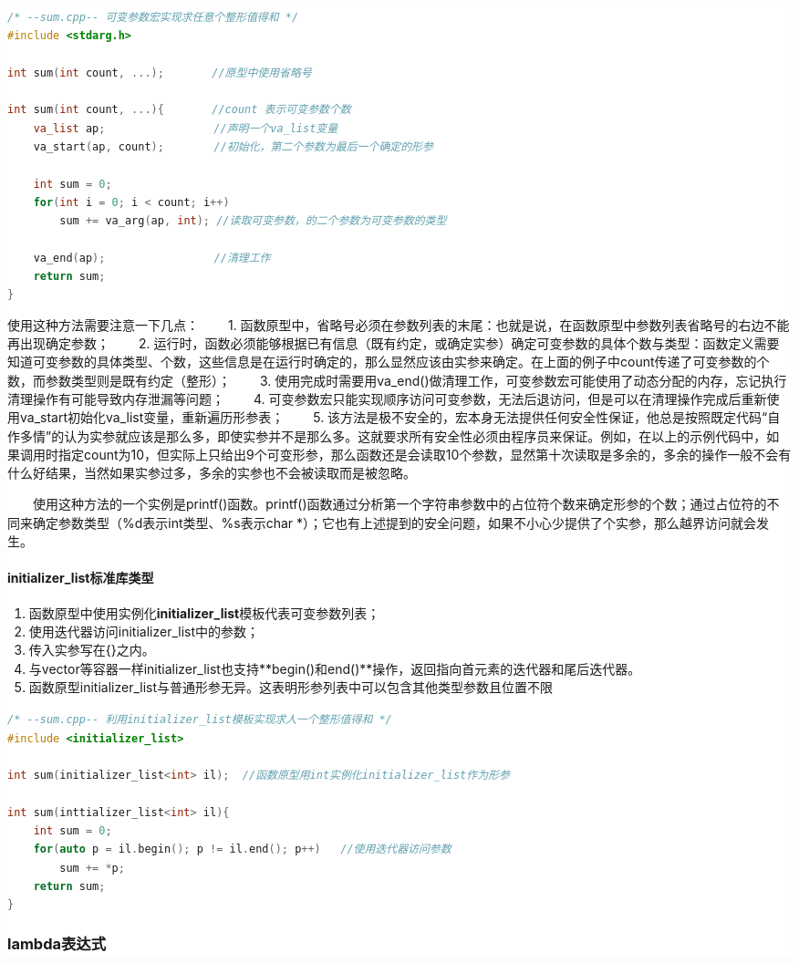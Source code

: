 ```C++
/* --sum.cpp-- 可变参数宏实现求任意个整形值得和 */
#include <stdarg.h>

int sum(int count, ...);    　　//原型中使用省略号

int sum(int count, ...){    　　//count 表示可变参数个数
    va_list ap;　　　　　　　　　　//声明一个va_list变量
    va_start(ap, count);　　 　　//初始化，第二个参数为最后一个确定的形参

    int sum = 0;  
    for(int i = 0; i < count; i++)          
        sum += va_arg(ap, int); //读取可变参数，的二个参数为可变参数的类型

    va_end(ap);          　　　　//清理工作 
    return sum;
}
```

使用这种方法需要注意一下几点：
　　1. 函数原型中，省略号必须在参数列表的末尾：也就是说，在函数原型中参数列表省略号的右边不能再出现确定参数；
　　2. 运行时，函数必须能够根据已有信息（既有约定，或确定实参）确定可变参数的具体个数与类型：函数定义需要知道可变参数的具体类型、个数，这些信息是在运行时确定的，那么显然应该由实参来确定。在上面的例子中count传递了可变参数的个数，而参数类型则是既有约定（整形）；
　　3. 使用完成时需要用va_end()做清理工作，可变参数宏可能使用了动态分配的内存，忘记执行清理操作有可能导致内存泄漏等问题；
　　4. 可变参数宏只能实现顺序访问可变参数，无法后退访问，但是可以在清理操作完成后重新使用va_start初始化va_list变量，重新遍历形参表；
　　5. 该方法是极不安全的，宏本身无法提供任何安全性保证，他总是按照既定代码“自作多情”的认为实参就应该是那么多，即使实参并不是那么多。这就要求所有安全性必须由程序员来保证。例如，在以上的示例代码中，如果调用时指定count为10，但实际上只给出9个可变形参，那么函数还是会读取10个参数，显然第十次读取是多余的，多余的操作一般不会有什么好结果，当然如果实参过多，多余的实参也不会被读取而是被忽略。

　　使用这种方法的一个实例是printf()函数。printf()函数通过分析第一个字符串参数中的占位符个数来确定形参的个数；通过占位符的不同来确定参数类型（%d表示int类型、%s表示char *）；它也有上述提到的安全问题，如果不小心少提供了个实参，那么越界访问就会发生。

#### initializer_list标准库类型

1. 函数原型中使用实例化**initializer_list**模板代表可变参数列表；
2. 使用迭代器访问initializer_list中的参数；
3. 传入实参写在{}之内。
4. 与vector等容器一样initializer_list也支持**begin()和end()**操作，返回指向首元素的迭代器和尾后迭代器。
5.  函数原型initializer_list与普通形参无异。这表明形参列表中可以包含其他类型参数且位置不限

```c++
/* --sum.cpp-- 利用initializer_list模板实现求人一个整形值得和 */
#include <initializer_list>

int sum(initializer_list<int> il);  //函数原型用int实例化initializer_list作为形参

int sum(inttializer_list<int> il){
    int sum = 0;
    for(auto p = il.begin(); p != il.end(); p++)   //使用迭代器访问参数
        sum += *p;
    return sum;
}
```

### lambda表达式
